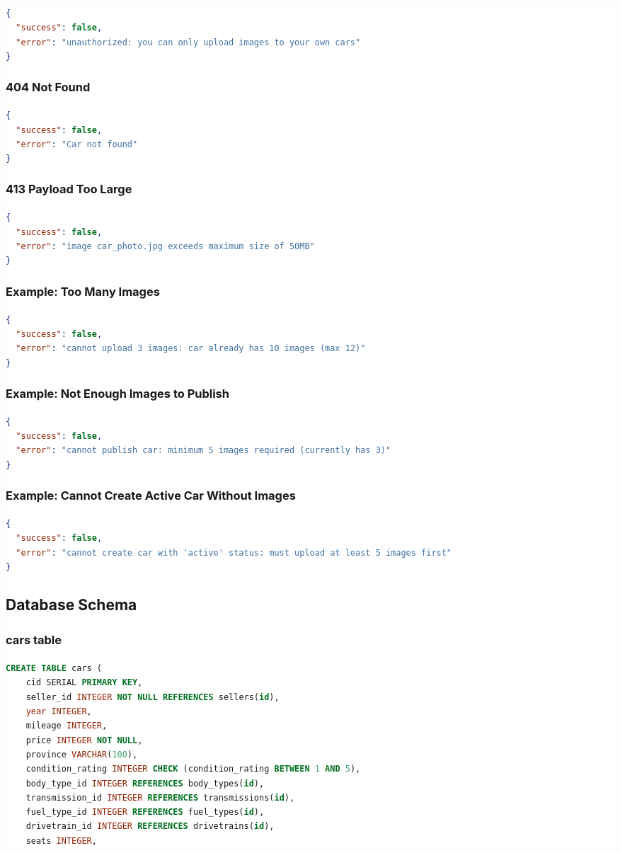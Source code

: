 ```json
{
  "success": false,
  "error": "unauthorized: you can only upload images to your own cars"
}
```

### 404 Not Found
```json
{
  "success": false,
  "error": "Car not found"
}
```

### 413 Payload Too Large
```json
{
  "success": false,
  "error": "image car_photo.jpg exceeds maximum size of 50MB"
}
```

### Example: Too Many Images
```json
{
  "success": false,
  "error": "cannot upload 3 images: car already has 10 images (max 12)"
}
```

### Example: Not Enough Images to Publish
```json
{
  "success": false,
  "error": "cannot publish car: minimum 5 images required (currently has 3)"
}
```

### Example: Cannot Create Active Car Without Images
```json
{
  "success": false,
  "error": "cannot create car with 'active' status: must upload at least 5 images first"
}
```

## Database Schema

### cars table
```sql
CREATE TABLE cars (
    cid SERIAL PRIMARY KEY,
    seller_id INTEGER NOT NULL REFERENCES sellers(id),
    year INTEGER,
    mileage INTEGER,
    price INTEGER NOT NULL,
    province VARCHAR(100),
    condition_rating INTEGER CHECK (condition_rating BETWEEN 1 AND 5),
    body_type_id INTEGER REFERENCES body_types(id),
    transmission_id INTEGER REFERENCES transmissions(id),
    fuel_type_id INTEGER REFERENCES fuel_types(id),
    drivetrain_id INTEGER REFERENCES drivetrains(id),
    seats INTEGER,
```